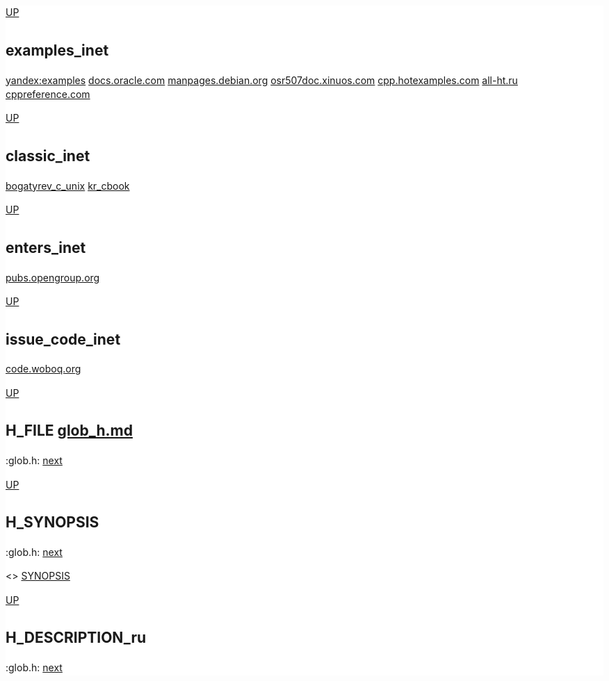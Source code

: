 [UP](###UP)
## examples_inet
[yandex:examples](https://yandex.ru/search/?text=glob.h+example+in+c)
[docs.oracle.com](https://www.google.com/search?q=glob.h+https%3A%2F%2Fdocs.oracle.com)
[manpages.debian.org](https://yandex.ru/search/?text=glob.h+site%3Ahttps%3A%2F%2Fmanpages.debian.org%2F)
[osr507doc.xinuos.com](https://www.google.com/search?q=glob.h+http%3A%2F%2Fosr507doc.xinuos.com%2Fen%2Fman)
[cpp.hotexamples.com](https://cpp.hotexamples.com/examples/-/-/glob.h/cpp-glob.h-function-examples.html)
[all-ht.ru](https://yandex.ru/search/?text=glob.h+site%3Ahttp%3A%2F%2Fall-ht.ru%2Finf%2Fprog%2Fc%2F)
[cppreference.com](https://yandex.ru/search/?text=glob.h+site%3Ahttps%3A%2F%2Fen.cppreference.com%2Fw%2Fc%2F)

[UP](###UP)
## classic_inet
[bogatyrev_c_unix](https://www.google.com/search?q=glob.h+site%3Ahttps%3A%2F%2Fcpp.com.ru%2Fbogatyrev_c_unix)
[kr_cbook](https://www.google.com/search?q=glob.h+site%3Ahttps%3A%2F%2Fcpp.com.ru%2Fkr_cbook)

[UP](###UP)
## enters_inet
[pubs.opengroup.org](https://pubs.opengroup.org/onlinepubs/9699919799/idx/head.html)

[UP](###UP)
## issue_code_inet
[code.woboq.org](https://www.google.com/search?h=&sitesearch=https%3A%2F%2Fcode.woboq.org%2Fuserspace%2Fglibc%2F&q=glob.h)


[UP](###UP)
## H_FILE [glob_h.md](glob_h.md)
:glob.h:
[next](##H_SYNOPSIS)

[UP](###UP)
## H_SYNOPSIS
:glob.h:
[next](##H_DESCRIPTION_ru)

<<SYNOPSIS>>
[SYNOPSIS](../fills/glob_h/SYNOPSIS)


[UP](###UP)
## H_DESCRIPTION_ru
:glob.h:
[next](##H_DESCRIPTION)
